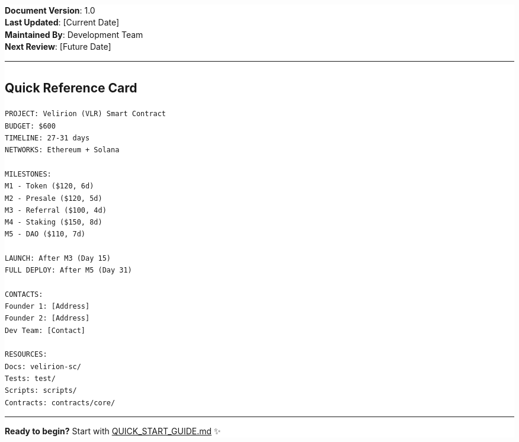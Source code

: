 
**Document Version**: 1.0  
**Last Updated**: [Current Date]  
**Maintained By**: Development Team  
**Next Review**: [Future Date]

---

## Quick Reference Card

```
PROJECT: Velirion (VLR) Smart Contract
BUDGET: $600
TIMELINE: 27-31 days
NETWORKS: Ethereum + Solana

MILESTONES:
M1 - Token ($120, 6d)
M2 - Presale ($120, 5d)
M3 - Referral ($100, 4d)
M4 - Staking ($150, 8d)
M5 - DAO ($110, 7d)

LAUNCH: After M3 (Day 15)
FULL DEPLOY: After M5 (Day 31)

CONTACTS:
Founder 1: [Address]
Founder 2: [Address]
Dev Team: [Contact]

RESOURCES:
Docs: velirion-sc/
Tests: test/
Scripts: scripts/
Contracts: contracts/core/
```

---

**Ready to begin?** Start with [QUICK_START_GUIDE.md](QUICK_START_GUIDE.md) ✨

